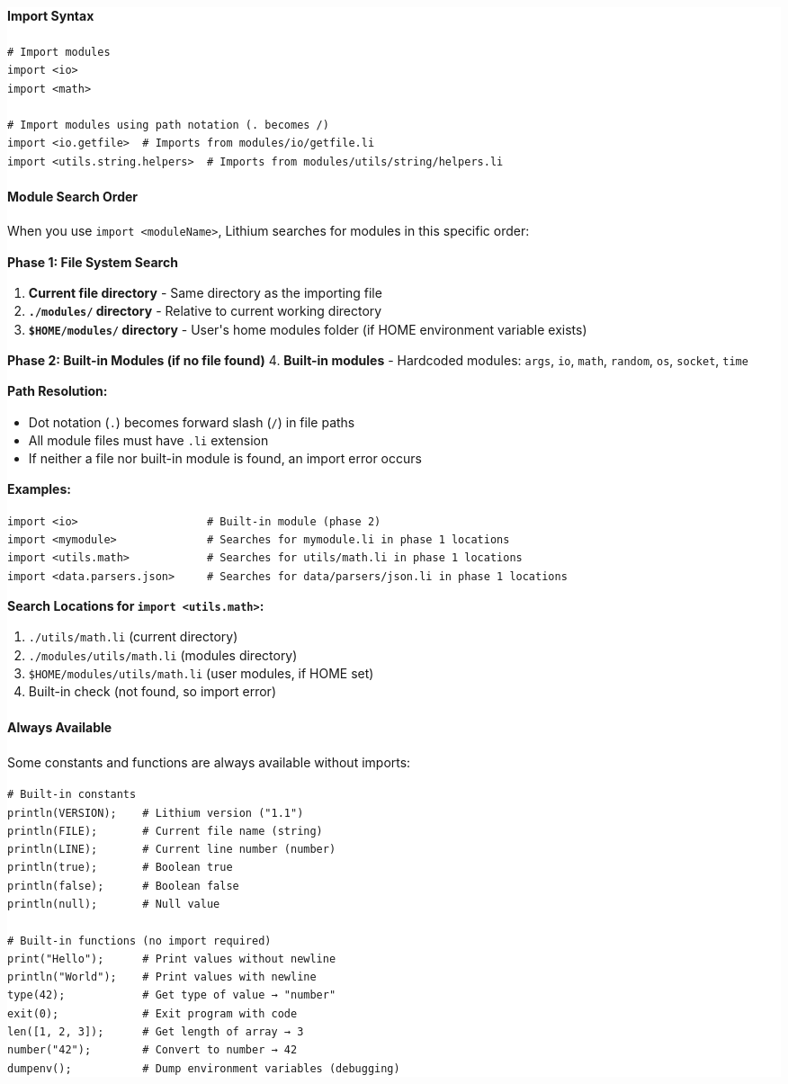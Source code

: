 #### **Import Syntax**

```lithium
# Import modules
import <io>
import <math>

# Import modules using path notation (. becomes /)
import <io.getfile>  # Imports from modules/io/getfile.li
import <utils.string.helpers>  # Imports from modules/utils/string/helpers.li
```

#### **Module Search Order**

When you use `import <moduleName>`, Lithium searches for modules in this specific order:

**Phase 1: File System Search**
1. **Current file directory** - Same directory as the importing file
2. **`./modules/` directory** - Relative to current working directory
3. **`$HOME/modules/` directory** - User's home modules folder (if HOME environment variable exists)

**Phase 2: Built-in Modules (if no file found)**
4. **Built-in modules** - Hardcoded modules: `args`, `io`, `math`, `random`, `os`, `socket`, `time`

**Path Resolution:**
- Dot notation (`.`) becomes forward slash (`/`) in file paths
- All module files must have `.li` extension
- If neither a file nor built-in module is found, an import error occurs

**Examples:**
```lithium
import <io>                    # Built-in module (phase 2)
import <mymodule>              # Searches for mymodule.li in phase 1 locations
import <utils.math>            # Searches for utils/math.li in phase 1 locations
import <data.parsers.json>     # Searches for data/parsers/json.li in phase 1 locations
```

**Search Locations for `import <utils.math>`:**
1. `./utils/math.li` (current directory)
2. `./modules/utils/math.li` (modules directory)
3. `$HOME/modules/utils/math.li` (user modules, if HOME set)
4. Built-in check (not found, so import error)

#### **Always Available**

Some constants and functions are always available without imports:

```lithium
# Built-in constants
println(VERSION);    # Lithium version ("1.1")
println(FILE);       # Current file name (string)
println(LINE);       # Current line number (number)
println(true);       # Boolean true
println(false);      # Boolean false
println(null);       # Null value

# Built-in functions (no import required)
print("Hello");      # Print values without newline
println("World");    # Print values with newline
type(42);            # Get type of value → "number"
exit(0);             # Exit program with code
len([1, 2, 3]);      # Get length of array → 3
number("42");        # Convert to number → 42
dumpenv();           # Dump environment variables (debugging)
```
